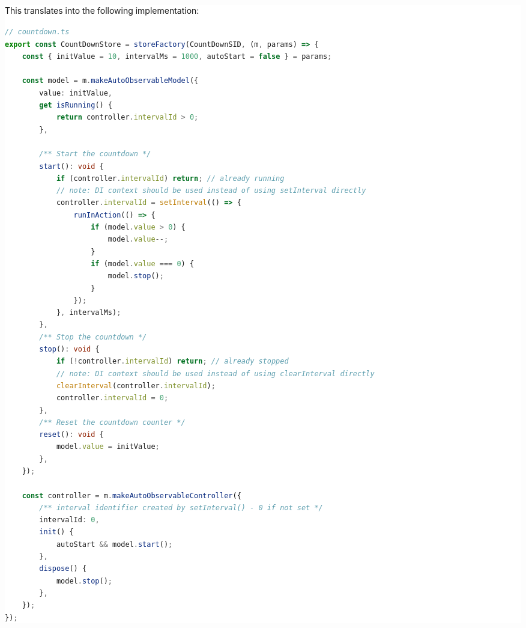 This translates into the following implementation:



```typescript
// countdown.ts
export const CountDownStore = storeFactory(CountDownSID, (m, params) => {
    const { initValue = 10, intervalMs = 1000, autoStart = false } = params;

    const model = m.makeAutoObservableModel({
        value: initValue,
        get isRunning() {
            return controller.intervalId > 0;
        },

        /** Start the countdown */
        start(): void {
            if (controller.intervalId) return; // already running
            // note: DI context should be used instead of using setInterval directly
            controller.intervalId = setInterval(() => {
                runInAction(() => {
                    if (model.value > 0) {
                        model.value--;
                    }
                    if (model.value === 0) {
                        model.stop();
                    }
                });
            }, intervalMs);
        },
        /** Stop the countdown */
        stop(): void {
            if (!controller.intervalId) return; // already stopped
            // note: DI context should be used instead of using clearInterval directly
            clearInterval(controller.intervalId);
            controller.intervalId = 0;
        },
        /** Reset the countdown counter */
        reset(): void {
            model.value = initValue;
        },
    });

    const controller = m.makeAutoObservableController({
        /** interval identifier created by setInterval() - 0 if not set */
        intervalId: 0,
        init() {
            autoStart && model.start();
        },
        dispose() {
            model.stop();
        },
    });
});
```
